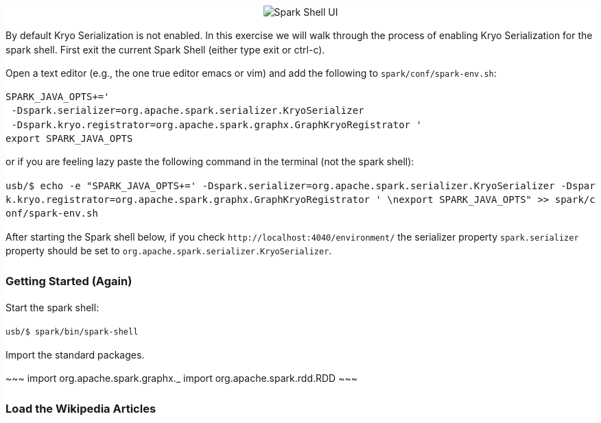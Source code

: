 <p style="text-align: center;">
  <img src="img/spark_shell_ui_kryo.png"
       title="Spark Shell UI"
       alt="Spark Shell UI"
       width="65%" />
  
</p>

By default Kryo Serialization is not enabled.
In this exercise we will walk through the process of enabling Kryo Serialization for the spark shell.
First exit the current Spark Shell (either type exit or ctrl-c).

Open a text editor (e.g., the one true editor emacs or vim) and add the following to `spark/conf/spark-env.sh`:

<pre class="prettyprint lang-bsh">
SPARK_JAVA_OPTS+='
 -Dspark.serializer=org.apache.spark.serializer.KryoSerializer
 -Dspark.kryo.registrator=org.apache.spark.graphx.GraphKryoRegistrator '
export SPARK_JAVA_OPTS
</pre>

or if you are feeling lazy paste the following command in the terminal (not the spark shell):

<pre class="prettyprint lang-bsh">
usb/$ echo -e "SPARK_JAVA_OPTS+=' -Dspark.serializer=org.apache.spark.serializer.KryoSerializer -Dspark.kryo.registrator=org.apache.spark.graphx.GraphKryoRegistrator ' \nexport SPARK_JAVA_OPTS" >> spark/conf/spark-env.sh
</pre>

After starting the Spark shell below, if you check `http://localhost:4040/environment/` the serializer property `spark.serializer` property should be set to `org.apache.spark.serializer.KryoSerializer`.

### Getting Started (Again)

Start the spark shell:

~~~
usb/$ spark/bin/spark-shell
~~~

Import the standard packages.

<div class="codetabs">
<div data-lang="scala" markdown="1">
~~~
import org.apache.spark.graphx._
import org.apache.spark.rdd.RDD
~~~
</div>
</div>

### Load the Wikipedia Articles

